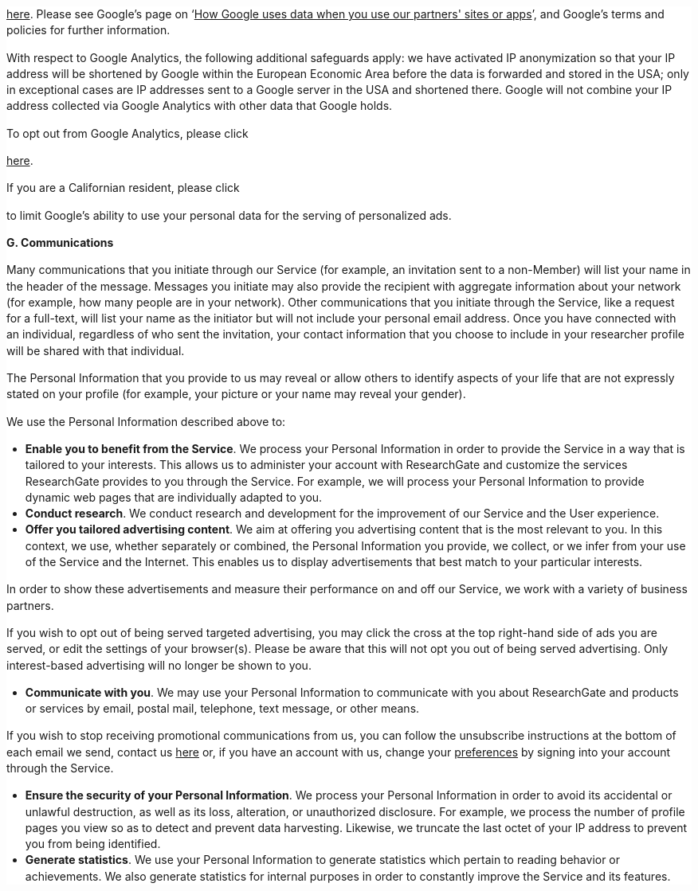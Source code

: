 [here](https://privacy.google.com/index.html). Please see Google’s page on ‘[How Google uses data when you use our partners' sites or apps](https://www.google.com/policies/privacy/partners/)’, and Google’s terms and policies for further information.

With respect to Google Analytics, the following additional safeguards apply: we have activated IP anonymization so that your IP address will be shortened by Google within the European Economic Area before the data is forwarded and stored in the USA; only in exceptional cases are IP addresses sent to a Google server in the USA and shortened there. Google will not combine your IP address collected via Google Analytics with other data that Google holds.

To opt out from Google Analytics, please click

[here](https://tools.google.com/dlpage/gaoptout?hl=en).

If you are a Californian resident, please click

to limit Google’s ability to use your personal data for the serving of personalized ads.

 **G. Communications**

Many communications that you initiate through our Service (for example, an invitation sent to a non-Member) will list your name in the header of the message. Messages you initiate may also provide the recipient with aggregate information about your network (for example, how many people are in your network). Other communications that you initiate through the Service, like a request for a full-text, will list your name as the initiator but will not include your personal email address. Once you have connected with an individual, regardless of who sent the invitation, your contact information that you choose to include in your researcher profile will be shared with that individual.

The Personal Information that you provide to us may reveal or allow others to identify aspects of your life that are not expressly stated on your profile (for example, your picture or your name may reveal your gender).

We use the Personal Information described above to:

  *  **Enable you to benefit from the Service**. We process your Personal Information in order to provide the Service in a way that is tailored to your interests. This allows us to administer your account with ResearchGate and customize the services ResearchGate provides to you through the Service. For example, we will process your Personal Information to provide dynamic web pages that are individually adapted to you.
  *  **Conduct research**. We conduct research and development for the improvement of our Service and the User experience.
  *  **Offer you tailored advertising content**. We aim at offering you advertising content that is the most relevant to you. In this context, we use, whether separately or combined, the Personal Information you provide, we collect, or we infer from your use of the Service and the Internet. This enables us to display advertisements that best match to your particular interests.

In order to show these advertisements and measure their performance on and off our Service, we work with a variety of business partners.

If you wish to opt out of being served targeted advertising, you may click the cross at the top right-hand side of ads you are served, or edit the settings of your browser(s). Please be aware that this will not opt you out of being served advertising. Only interest-based advertising will no longer be shown to you.
  *  **Communicate with you**. We may use your Personal Information to communicate with you about ResearchGate and products or services by email, postal mail, telephone, text message, or other means.

If you wish to stop receiving promotional communications from us, you can follow the unsubscribe instructions at the bottom of each email we send, contact us [here](https://www.researchgate.net/contact) or, if you have an account with us, change your [preferences](https://www.researchgate.net/account.AccountNotificationSettings.html) by signing into your account through the Service.
  *  **Ensure the security of your Personal Information**. We process your Personal Information in order to avoid its accidental or unlawful destruction, as well as its loss, alteration, or unauthorized disclosure. For example, we process the number of profile pages you view so as to detect and prevent data harvesting. Likewise, we truncate the last octet of your IP address to prevent you from being identified.
  *  **Generate statistics**. We use your Personal Information to generate statistics which pertain to reading behavior or achievements. We also generate statistics for internal purposes in order to constantly improve the Service and its features.
